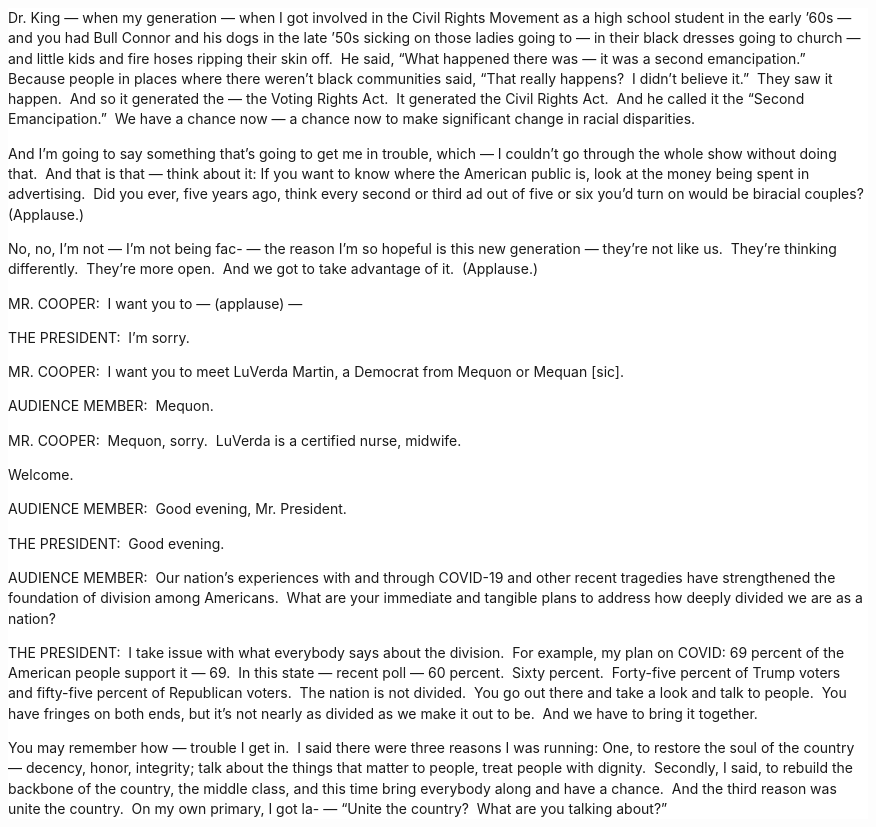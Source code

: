 Dr. King — when my generation — when I got involved in the Civil Rights
Movement as a high school student in the early ’60s — and you had Bull
Connor and his dogs in the late ’50s sicking on those ladies going to —
in their black dresses going to church — and little kids and fire hoses
ripping their skin off.  He said, “What happened there was — it was a
second emancipation.”  Because people in places where there weren’t
black communities said, “That really happens?  I didn’t believe it.” 
They saw it happen.  And so it generated the — the Voting Rights Act. 
It generated the Civil Rights Act.  And he called it the “Second
Emancipation.”  We have a chance now — a chance now to make significant
change in racial disparities. 

And I’m going to say something that’s going to get me in trouble, which
— I couldn’t go through the whole show without doing that.  And that is
that — think about it: If you want to know where the American public is,
look at the money being spent in advertising.  Did you ever, five years
ago, think every second or third ad out of five or six you’d turn on
would be biracial couples?  (Applause.)

No, no, I’m not — I’m not being fac- — the reason I’m so hopeful is this
new generation — they’re not like us.  They’re thinking differently. 
They’re more open.  And we got to take advantage of it.  (Applause.)

MR. COOPER:  I want you to — (applause) —

THE PRESIDENT:  I’m sorry.

MR. COOPER:  I want you to meet LuVerda Martin, a Democrat from Mequon
or Mequan \[sic\].  

AUDIENCE MEMBER:  Mequon. 

MR. COOPER:  Mequon, sorry.  LuVerda is a certified nurse, midwife. 

Welcome.

AUDIENCE MEMBER:  Good evening, Mr. President.

THE PRESIDENT:  Good evening.

AUDIENCE MEMBER:  Our nation’s experiences with and through COVID-19 and
other recent tragedies have strengthened the foundation of division
among Americans.  What are your immediate and tangible plans to address
how deeply divided we are as a nation?

THE PRESIDENT:  I take issue with what everybody says about the
division.  For example, my plan on COVID: 69 percent of the American
people support it — 69.  In this state — recent poll — 60 percent. 
Sixty percent.  Forty-five percent of Trump voters and fifty-five
percent of Republican voters.  The nation is not divided.  You go out
there and take a look and talk to people.  You have fringes on both
ends, but it’s not nearly as divided as we make it out to be.  And we
have to bring it together. 

You may remember how — trouble I get in.  I said there were three
reasons I was running: One, to restore the soul of the country —
decency, honor, integrity; talk about the things that matter to people,
treat people with dignity.  Secondly, I said, to rebuild the backbone of
the country, the middle class, and this time bring everybody along and
have a chance.  And the third reason was unite the country.  On my own
primary, I got la- — “Unite the country?  What are you talking about?” 
